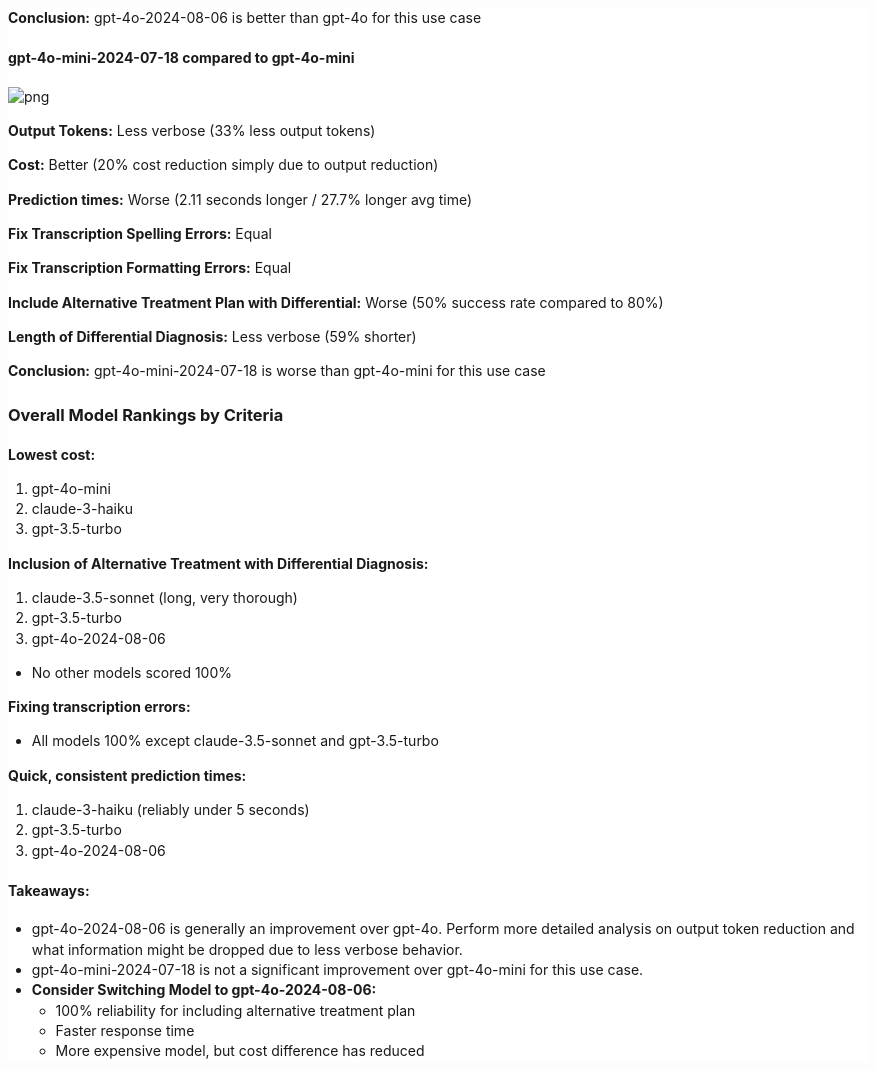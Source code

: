 **Conclusion:** gpt-4o-2024-08-06 is better than gpt-4o for this use case

#### **gpt-4o-mini-2024-07-18 compared to gpt-4o-mini**

![png](/blogimages/model_evals_2024_08_09_files/model_evals_2024_08_09_70_0.png)

**Output Tokens:**
Less verbose (33% less output tokens)

**Cost:**
Better (20% cost reduction simply due to output reduction)

**Prediction times:**
Worse (2.11 seconds longer / 27.7% longer avg time)

**Fix Transcription Spelling Errors:**
Equal

**Fix Transcription Formatting Errors:**
Equal

**Include Alternative Treatment Plan with Differential:**
Worse (50% success rate compared to 80%)

**Length of Differential Diagnosis:**
Less verbose (59% shorter)

**Conclusion:** gpt-4o-mini-2024-07-18 is worse than gpt-4o-mini for this use case

### **Overall Model Rankings by Criteria**

**Lowest cost:**

1. gpt-4o-mini
2. claude-3-haiku
3. gpt-3.5-turbo

**Inclusion of Alternative Treatment with Differential Diagnosis:**

1. claude-3.5-sonnet (long, very thorough)
2. gpt-3.5-turbo
3. gpt-4o-2024-08-06

- No other models scored 100%

**Fixing transcription errors:**

- All models 100% except claude-3.5-sonnet and gpt-3.5-turbo

**Quick, consistent prediction times:**

1. claude-3-haiku (reliably under 5 seconds)
2. gpt-3.5-turbo
3. gpt-4o-2024-08-06

#### **Takeaways**:

- gpt-4o-2024-08-06 is generally an improvement over gpt-4o. Perform more detailed analysis on output token reduction and what information might be dropped due to less verbose behavior.
- gpt-4o-mini-2024-07-18 is not a significant improvement over gpt-4o-mini for this use case.
- **Consider Switching Model to gpt-4o-2024-08-06:**
  - 100% reliability for including alternative treatment plan
  - Faster response time
  - More expensive model, but cost difference has reduced
